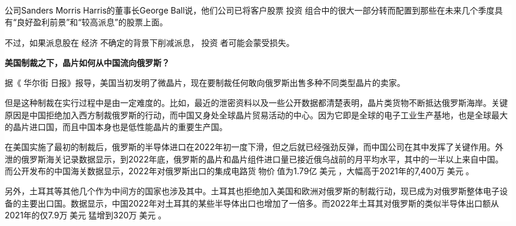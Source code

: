  </ok>
  公司Sanders Morris Harris的董事长George Ball说，他们公司已将客户股票
  <ok href="/term/1496">
   投资
  </ok>
  组合中的很大一部分转而配置到那些在未来几个季度具有“良好盈利前景”和“较高派息”的股票上面。
 </p>
 <p>
  不过，如果派息股在
  <ok href="/term/5444">
   经济
  </ok>
  不确定的背景下削减派息，
  <ok href="/term/1496">
   投资
  </ok>
  者可能会蒙受损失。
 </p>
 <p>
  <strong>
   美国制裁之下，晶片如何从中国流向俄罗斯？
  </strong>
 </p>
 <p>
  据《
  <ok href="/term/11791">
   华尔街
  </ok>
  日报》报导，美国当初发明了微晶片，现在要制裁任何敢向俄罗斯出售多种不同类型晶片的卖家。
 </p>
 <p>
  但是这种制裁在实行过程中是由一定难度的。比如，最近的泄密资料以及一些公开数据都清楚表明，晶片类货物不断抵达俄罗斯海岸。关键原因是中国拒绝加入西方制裁俄罗斯的行动，而中国又身处全球晶片贸易活动的中心。因为它即是全球的电子工业生产基地，也是全球最大的晶片进口国，而且中国本身也是低性能晶片的重要生产国。
 </p>
 <p>
  在美国实施了最初的制裁后，俄罗斯的半导体进口在2022年初一度下滑，但之后就已经强劲反弹，而中国公司在其中发挥了关键作用。外泄的俄罗斯海关记录数据显示，到2022年底，俄罗斯的晶片和晶片组件进口量已接近俄乌战前的月平均水平，其中的一半以上来自中国。而公开发布的中国海关数据显示，2022年对俄罗斯出口的集成电路货
  <ok href="/term/2296">
   物价
  </ok>
  值为1.79亿
  <ok href="/term/1923">
   美元
  </ok>
  ，大幅高于2021年的7,400万
  <ok href="/term/1923">
   美元
  </ok>
  。
 </p>
 <p>
  另外，土耳其等其他几个作为中间方的国家也涉及其中。土耳其也拒绝加入美国和欧洲对俄罗斯的制裁行动，现已成为对俄罗斯整体电子设备的主要出口国。数据显示，中国2022年对土耳其的某些半导体出口也增加了一倍多。而2022年土耳其对俄罗斯的类似半导体出口额从2021年的仅7.9万
  <ok href="/term/1923">
   美元
  </ok>
  猛增到320万
  <ok href="/term/1923">
   美元
  </ok>
  。
 </p>
 <p>
  <strong>